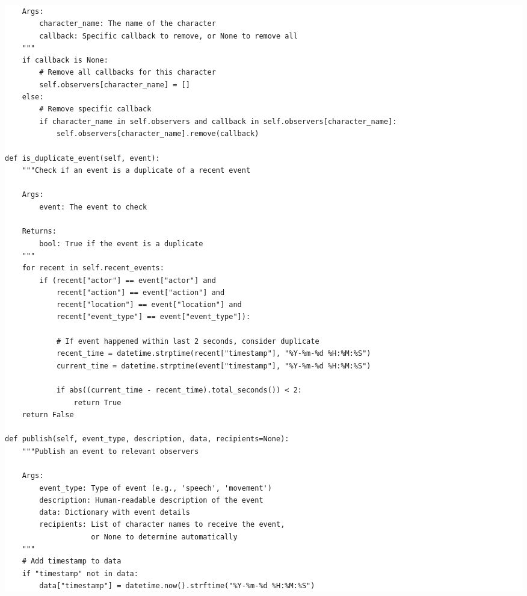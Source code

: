         Args:
            character_name: The name of the character
            callback: Specific callback to remove, or None to remove all
        """
        if callback is None:
            # Remove all callbacks for this character
            self.observers[character_name] = []
        else:
            # Remove specific callback
            if character_name in self.observers and callback in self.observers[character_name]:
                self.observers[character_name].remove(callback)
    
    def is_duplicate_event(self, event):
        """Check if an event is a duplicate of a recent event
        
        Args:
            event: The event to check
            
        Returns:
            bool: True if the event is a duplicate
        """
        for recent in self.recent_events:
            if (recent["actor"] == event["actor"] and 
                recent["action"] == event["action"] and
                recent["location"] == event["location"] and
                recent["event_type"] == event["event_type"]):
                
                # If event happened within last 2 seconds, consider duplicate
                recent_time = datetime.strptime(recent["timestamp"], "%Y-%m-%d %H:%M:%S")
                current_time = datetime.strptime(event["timestamp"], "%Y-%m-%d %H:%M:%S")
                
                if abs((current_time - recent_time).total_seconds()) < 2:
                    return True
        return False
    
    def publish(self, event_type, description, data, recipients=None):
        """Publish an event to relevant observers
        
        Args:
            event_type: Type of event (e.g., 'speech', 'movement')
            description: Human-readable description of the event
            data: Dictionary with event details
            recipients: List of character names to receive the event,
                        or None to determine automatically
        """
        # Add timestamp to data
        if "timestamp" not in data:
            data["timestamp"] = datetime.now().strftime("%Y-%m-%d %H:%M:%S")
        